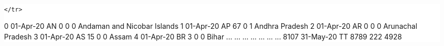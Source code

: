     </tr>
  </thead>
  <tbody>
    <tr>
      <th>0</th>
      <td>01-Apr-20</td>
      <td>AN</td>
      <td>0</td>
      <td>0</td>
      <td>0</td>
      <td>Andaman and Nicobar Islands</td>
    </tr>
    <tr>
      <th>1</th>
      <td>01-Apr-20</td>
      <td>AP</td>
      <td>67</td>
      <td>0</td>
      <td>1</td>
      <td>Andhra Pradesh</td>
    </tr>
    <tr>
      <th>2</th>
      <td>01-Apr-20</td>
      <td>AR</td>
      <td>0</td>
      <td>0</td>
      <td>0</td>
      <td>Arunachal Pradesh</td>
    </tr>
    <tr>
      <th>3</th>
      <td>01-Apr-20</td>
      <td>AS</td>
      <td>15</td>
      <td>0</td>
      <td>0</td>
      <td>Assam</td>
    </tr>
    <tr>
      <th>4</th>
      <td>01-Apr-20</td>
      <td>BR</td>
      <td>3</td>
      <td>0</td>
      <td>0</td>
      <td>Bihar</td>
    </tr>
    <tr>
      <th>...</th>
      <td>...</td>
      <td>...</td>
      <td>...</td>
      <td>...</td>
      <td>...</td>
      <td>...</td>
    </tr>
    <tr>
      <th>8107</th>
      <td>31-May-20</td>
      <td>TT</td>
      <td>8789</td>
      <td>222</td>
      <td>4928</td>